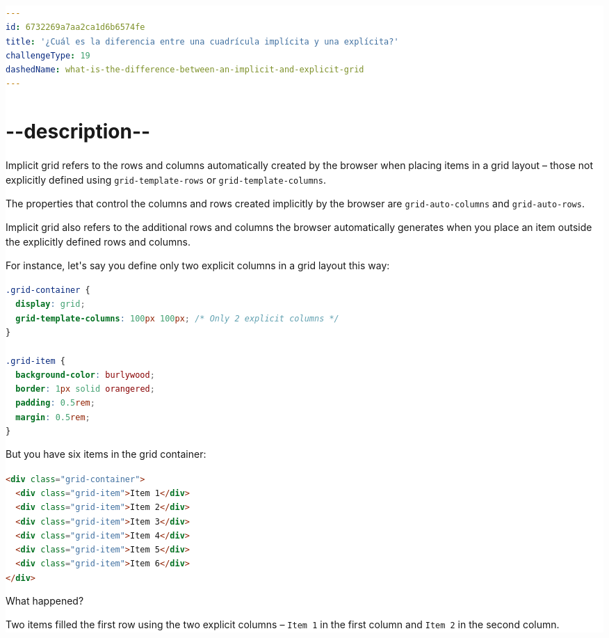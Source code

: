 ```yaml
---
id: 6732269a7aa2ca1d6b6574fe
title: '¿Cuál es la diferencia entre una cuadrícula implícita y una explícita?'
challengeType: 19
dashedName: what-is-the-difference-between-an-implicit-and-explicit-grid
---
```


# --description--

Implicit grid refers to the rows and columns automatically created by the browser when placing items in a grid layout – those not explicitly defined using `grid-template-rows` or `grid-template-columns`.

The properties that control the columns and rows created implicitly by the browser are `grid-auto-columns` and `grid-auto-rows`.

Implicit grid also refers to the additional rows and columns the browser automatically generates when you place an item outside the explicitly defined rows and columns.

For instance, let's say you define only two explicit columns in a grid layout this way:

```css
.grid-container {
  display: grid;
  grid-template-columns: 100px 100px; /* Only 2 explicit columns */
}

.grid-item {
  background-color: burlywood;
  border: 1px solid orangered;
  padding: 0.5rem;
  margin: 0.5rem;
}
```

But you have six items in the grid container:

```html
<div class="grid-container">
  <div class="grid-item">Item 1</div>
  <div class="grid-item">Item 2</div>
  <div class="grid-item">Item 3</div>
  <div class="grid-item">Item 4</div>
  <div class="grid-item">Item 5</div>
  <div class="grid-item">Item 6</div>
</div>
```

What happened?

Two items filled the first row using the two explicit columns – `Item 1` in the first column and `Item 2` in the second column.
